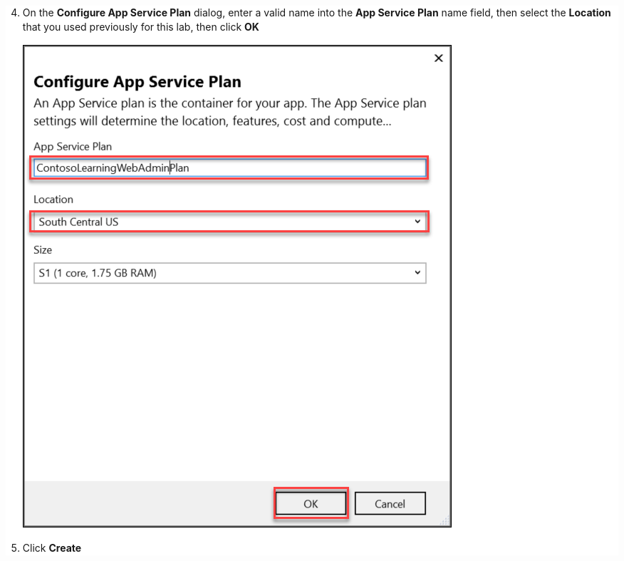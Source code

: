 4.  On the **Configure App Service Plan** dialog, enter a valid name into the **App Service Plan** name field, then select the **Location** that you used previously for this lab, then click **OK**

    ![The App Service Plan and Location values are highlighted in the Configure App Service Plan dialog box, and OK is highlighted at the bottom.](images/Hands-onlabstep-by-step-MediaAIimages/media/image86.png "Configure the App Service Plan")

5.  Click **Create**
